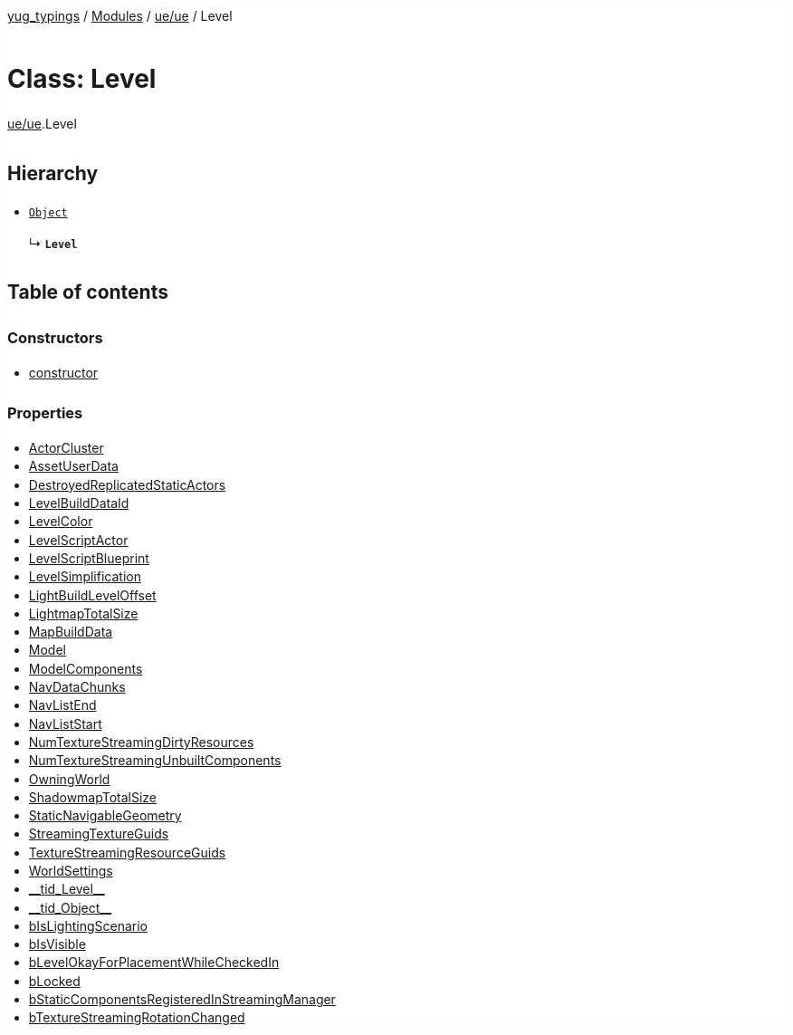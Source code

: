 [yug_typings](../README.md) / [Modules](../modules.md) / [ue/ue](../modules/ue_ue.md) / Level

# Class: Level

[ue/ue](../modules/ue_ue.md).Level

## Hierarchy

- [`Object`](ue_ue.Object.md)

  ↳ **`Level`**

## Table of contents

### Constructors

- [constructor](ue_ue.Level.md#constructor)

### Properties

- [ActorCluster](ue_ue.Level.md#actorcluster)
- [AssetUserData](ue_ue.Level.md#assetuserdata)
- [DestroyedReplicatedStaticActors](ue_ue.Level.md#destroyedreplicatedstaticactors)
- [LevelBuildDataId](ue_ue.Level.md#levelbuilddataid)
- [LevelColor](ue_ue.Level.md#levelcolor)
- [LevelScriptActor](ue_ue.Level.md#levelscriptactor)
- [LevelScriptBlueprint](ue_ue.Level.md#levelscriptblueprint)
- [LevelSimplification](ue_ue.Level.md#levelsimplification)
- [LightBuildLevelOffset](ue_ue.Level.md#lightbuildleveloffset)
- [LightmapTotalSize](ue_ue.Level.md#lightmaptotalsize)
- [MapBuildData](ue_ue.Level.md#mapbuilddata)
- [Model](ue_ue.Level.md#model)
- [ModelComponents](ue_ue.Level.md#modelcomponents)
- [NavDataChunks](ue_ue.Level.md#navdatachunks)
- [NavListEnd](ue_ue.Level.md#navlistend)
- [NavListStart](ue_ue.Level.md#navliststart)
- [NumTextureStreamingDirtyResources](ue_ue.Level.md#numtexturestreamingdirtyresources)
- [NumTextureStreamingUnbuiltComponents](ue_ue.Level.md#numtexturestreamingunbuiltcomponents)
- [OwningWorld](ue_ue.Level.md#owningworld)
- [ShadowmapTotalSize](ue_ue.Level.md#shadowmaptotalsize)
- [StaticNavigableGeometry](ue_ue.Level.md#staticnavigablegeometry)
- [StreamingTextureGuids](ue_ue.Level.md#streamingtextureguids)
- [TextureStreamingResourceGuids](ue_ue.Level.md#texturestreamingresourceguids)
- [WorldSettings](ue_ue.Level.md#worldsettings)
- [\_\_tid\_Level\_\_](ue_ue.Level.md#__tid_level__)
- [\_\_tid\_Object\_\_](ue_ue.Level.md#__tid_object__)
- [bIsLightingScenario](ue_ue.Level.md#bislightingscenario)
- [bIsVisible](ue_ue.Level.md#bisvisible)
- [bLevelOkayForPlacementWhileCheckedIn](ue_ue.Level.md#blevelokayforplacementwhilecheckedin)
- [bLocked](ue_ue.Level.md#blocked)
- [bStaticComponentsRegisteredInStreamingManager](ue_ue.Level.md#bstaticcomponentsregisteredinstreamingmanager)
- [bTextureStreamingRotationChanged](ue_ue.Level.md#btexturestreamingrotationchanged)
